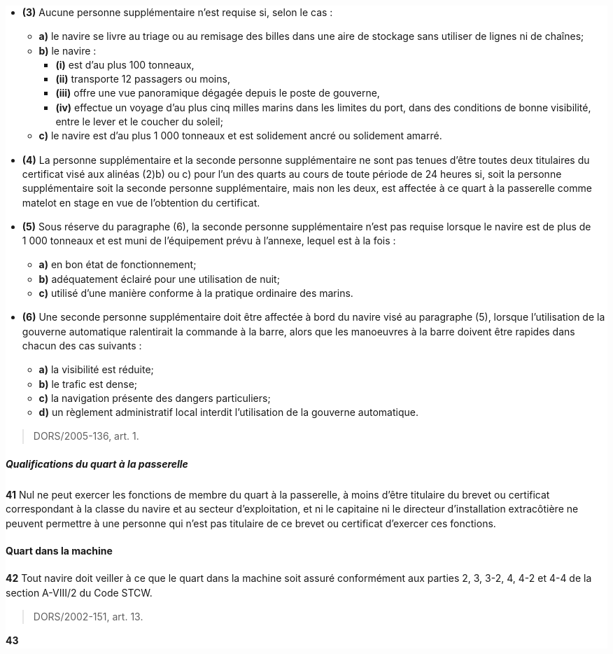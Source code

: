 - **(3)** Aucune personne supplémentaire n’est requise si, selon le cas :
	- **a)** le navire se livre au triage ou au remisage des billes dans une aire de stockage sans utiliser de lignes ni de chaînes;
	- **b)** le navire :
		- **(i)** est d’au plus 100 tonneaux,
		- **(ii)** transporte 12 passagers ou moins,
		- **(iii)** offre une vue panoramique dégagée depuis le poste de gouverne,
		- **(iv)** effectue un voyage d’au plus cinq milles marins dans les limites du port, dans des conditions de bonne visibilité, entre le lever et le coucher du soleil;
	- **c)** le navire est d’au plus 1 000 tonneaux et est solidement ancré ou solidement amarré.

- **(4)** La personne supplémentaire et la seconde personne supplémentaire ne sont pas tenues d’être toutes deux titulaires du certificat visé aux alinéas (2)b) ou c) pour l’un des quarts au cours de toute période de 24 heures si, soit la personne supplémentaire soit la seconde personne supplémentaire, mais non les deux, est affectée à ce quart à la passerelle comme matelot en stage en vue de l’obtention du certificat.

- **(5)** Sous réserve du paragraphe (6), la seconde personne supplémentaire n’est pas requise lorsque le navire est de plus de 1 000 tonneaux et est muni de l’équipement prévu à l’annexe, lequel est à la fois :
	- **a)** en bon état de fonctionnement;
	- **b)** adéquatement éclairé pour une utilisation de nuit;
	- **c)** utilisé d’une manière conforme à la pratique ordinaire des marins.

- **(6)** Une seconde personne supplémentaire doit être affectée à bord du navire visé au paragraphe (5), lorsque l’utilisation de la gouverne automatique ralentirait la commande à la barre, alors que les manoeuvres à la barre doivent être rapides dans chacun des cas suivants :
	- **a)** la visibilité est réduite;
	- **b)** le trafic est dense;
	- **c)** la navigation présente des dangers particuliers;
	- **d)** un règlement administratif local interdit l’utilisation de la gouverne automatique.
> DORS/2005-136, art. 1.





##### Qualifications du quart à la passerelle


**41** Nul ne peut exercer les fonctions de membre du quart à la passerelle, à moins d’être titulaire du brevet ou certificat correspondant à la classe du navire et au secteur d’exploitation, et ni le capitaine ni le directeur d’installation extracôtière ne peuvent permettre à une personne qui n’est pas titulaire de ce brevet ou certificat d’exercer ces fonctions.




#### Quart dans la machine


**42** Tout navire doit veiller à ce que le quart dans la machine soit assuré conformément aux parties 2, 3, 3-2, 4, 4-2 et 4-4 de la section A-VIII/2 du Code STCW.
> DORS/2002-151, art. 13.




**43** 
